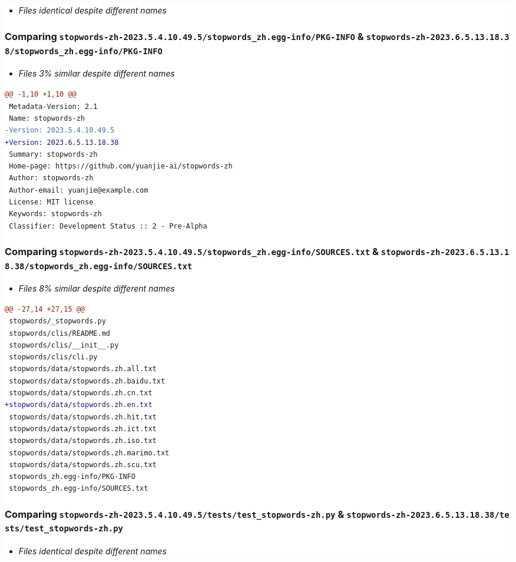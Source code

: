  * *Files identical despite different names*

### Comparing `stopwords-zh-2023.5.4.10.49.5/stopwords_zh.egg-info/PKG-INFO` & `stopwords-zh-2023.6.5.13.18.38/stopwords_zh.egg-info/PKG-INFO`

 * *Files 3% similar despite different names*

```diff
@@ -1,10 +1,10 @@
 Metadata-Version: 2.1
 Name: stopwords-zh
-Version: 2023.5.4.10.49.5
+Version: 2023.6.5.13.18.38
 Summary: stopwords-zh
 Home-page: https://github.com/yuanjie-ai/stopwords-zh
 Author: stopwords-zh
 Author-email: yuanjie@example.com
 License: MIT license
 Keywords: stopwords-zh
 Classifier: Development Status :: 2 - Pre-Alpha
```

### Comparing `stopwords-zh-2023.5.4.10.49.5/stopwords_zh.egg-info/SOURCES.txt` & `stopwords-zh-2023.6.5.13.18.38/stopwords_zh.egg-info/SOURCES.txt`

 * *Files 8% similar despite different names*

```diff
@@ -27,14 +27,15 @@
 stopwords/_stopwords.py
 stopwords/clis/README.md
 stopwords/clis/__init__.py
 stopwords/clis/cli.py
 stopwords/data/stopwords.zh.all.txt
 stopwords/data/stopwords.zh.baidu.txt
 stopwords/data/stopwords.zh.cn.txt
+stopwords/data/stopwords.zh.en.txt
 stopwords/data/stopwords.zh.hit.txt
 stopwords/data/stopwords.zh.ict.txt
 stopwords/data/stopwords.zh.iso.txt
 stopwords/data/stopwords.zh.marimo.txt
 stopwords/data/stopwords.zh.scu.txt
 stopwords_zh.egg-info/PKG-INFO
 stopwords_zh.egg-info/SOURCES.txt
```

### Comparing `stopwords-zh-2023.5.4.10.49.5/tests/test_stopwords-zh.py` & `stopwords-zh-2023.6.5.13.18.38/tests/test_stopwords-zh.py`

 * *Files identical despite different names*

